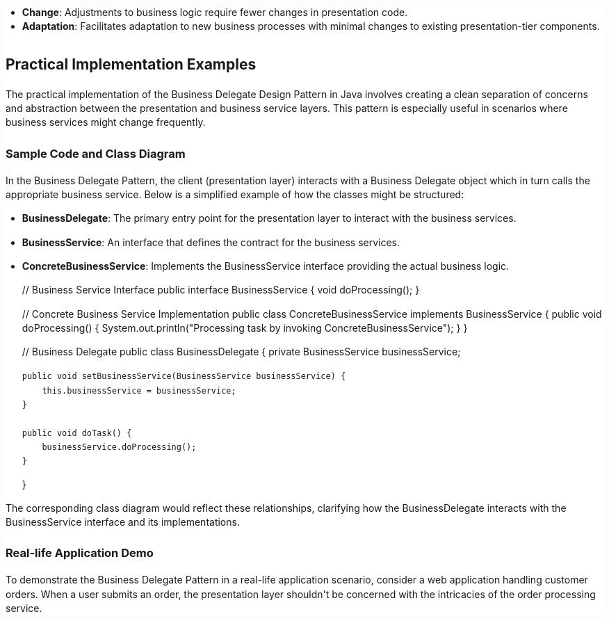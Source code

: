 *   **Change**: Adjustments to business logic require fewer changes in presentation code.
*   **Adaptation**: Facilitates adaptation to new business processes with minimal changes to existing presentation-tier components.

Practical Implementation Examples
---------------------------------

The practical implementation of the Business Delegate Design Pattern in Java involves creating a clean separation of concerns and abstraction between the presentation and business service layers. This pattern is especially useful in scenarios where business services might change frequently.

### Sample Code and Class Diagram

In the Business Delegate Pattern, the client (presentation layer) interacts with a Business Delegate object which in turn calls the appropriate business service. Below is a simplified example of how the classes might be structured:

*   **BusinessDelegate**: The primary entry point for the presentation layer to interact with the business services.
*   **BusinessService**: An interface that defines the contract for the business services.
*   **ConcreteBusinessService**: Implements the BusinessService interface providing the actual business logic.

    // Business Service Interface
    public interface BusinessService {
    void doProcessing();
    }

    // Concrete Business Service Implementation
    public class ConcreteBusinessService implements BusinessService {
    public void doProcessing() {
    System.out.println("Processing task by invoking ConcreteBusinessService");
    }
    }

    // Business Delegate
    public class BusinessDelegate {
    private BusinessService businessService;

        public void setBusinessService(BusinessService businessService) {
            this.businessService = businessService;
        }

        public void doTask() {
            businessService.doProcessing();
        }
    }


The corresponding class diagram would reflect these relationships, clarifying how the BusinessDelegate interacts with the BusinessService interface and its implementations.

### Real-life Application Demo

To demonstrate the Business Delegate Pattern in a real-life application scenario, consider a web application handling customer orders. When a user submits an order, the presentation layer shouldn't be concerned with the intricacies of the order processing service.
